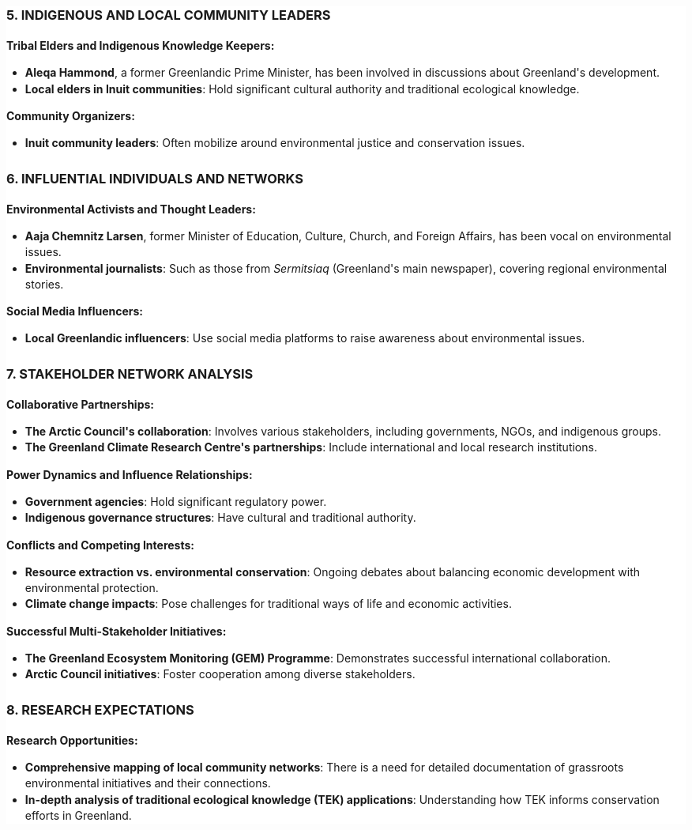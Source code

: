 ### 5. INDIGENOUS AND LOCAL COMMUNITY LEADERS

**Tribal Elders and Indigenous Knowledge Keepers:**

- **Aleqa Hammond**, a former Greenlandic Prime Minister, has been involved in discussions about Greenland's development.
- **Local elders in Inuit communities**: Hold significant cultural authority and traditional ecological knowledge.

**Community Organizers:**

- **Inuit community leaders**: Often mobilize around environmental justice and conservation issues.

### 6. INFLUENTIAL INDIVIDUALS AND NETWORKS

**Environmental Activists and Thought Leaders:**

- **Aaja Chemnitz Larsen**, former Minister of Education, Culture, Church, and Foreign Affairs, has been vocal on environmental issues.
- **Environmental journalists**: Such as those from *Sermitsiaq* (Greenland's main newspaper), covering regional environmental stories.

**Social Media Influencers:**

- **Local Greenlandic influencers**: Use social media platforms to raise awareness about environmental issues.

### 7. STAKEHOLDER NETWORK ANALYSIS

**Collaborative Partnerships:**

- **The Arctic Council's collaboration**: Involves various stakeholders, including governments, NGOs, and indigenous groups.
- **The Greenland Climate Research Centre's partnerships**: Include international and local research institutions.

**Power Dynamics and Influence Relationships:**

- **Government agencies**: Hold significant regulatory power.
- **Indigenous governance structures**: Have cultural and traditional authority.

**Conflicts and Competing Interests:**

- **Resource extraction vs. environmental conservation**: Ongoing debates about balancing economic development with environmental protection.
- **Climate change impacts**: Pose challenges for traditional ways of life and economic activities.

**Successful Multi-Stakeholder Initiatives:**

- **The Greenland Ecosystem Monitoring (GEM) Programme**: Demonstrates successful international collaboration.
- **Arctic Council initiatives**: Foster cooperation among diverse stakeholders.

### 8. RESEARCH EXPECTATIONS

**Research Opportunities:**

- **Comprehensive mapping of local community networks**: There is a need for detailed documentation of grassroots environmental initiatives and their connections.
- **In-depth analysis of traditional ecological knowledge (TEK) applications**: Understanding how TEK informs conservation efforts in Greenland.
